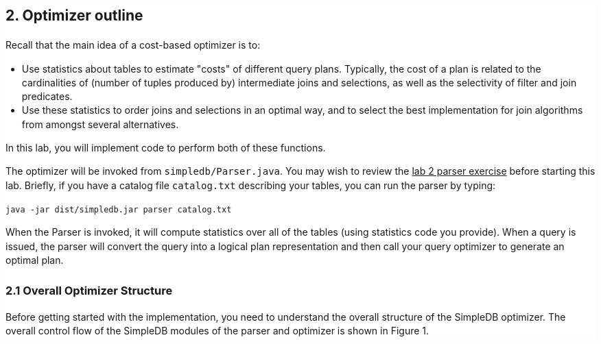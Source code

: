 
##  2. Optimizer outline 

Recall that the main idea of a cost-based optimizer is to:

*  Use statistics about tables to estimate "costs" of different
query plans.  Typically, the cost of a plan is related to the  cardinalities of
(number of tuples produced by) intermediate joins and selections, as well as the
selectivity of filter and join predicates.
*  Use these statistics to order joins and selections in an
optimal way, and to select the best implementation for join
algorithms from amongst several alternatives.

In this lab, you will implement code to perform both of these
functions.

The optimizer will be invoked from <tt>simpledb/Parser.java</tt>.  You may wish
to review the <a href="https://github.com/MIT-DB-Class/course-info-2018/blob/master/lab2.md#parser">lab 2 parser exercise</a>
before starting this lab.  Briefly, if you have a catalog file
<tt>catalog.txt</tt> describing your tables, you can run the parser by
typing:
```
java -jar dist/simpledb.jar parser catalog.txt
```


When the Parser is invoked, it will compute statistics over all of the
tables (using statistics code you provide). When a query is issued,
the parser
will convert the query into a logical plan representation and then call
your query optimizer to generate an optimal plan.

### 2.1 Overall Optimizer Structure  
Before getting started with the implementation, you need to understand the overall structure of the SimpleDB optimizer. 
The overall control flow of the SimpleDB modules of the parser and optimizer is
  shown in Figure 1.  

<p align="center">